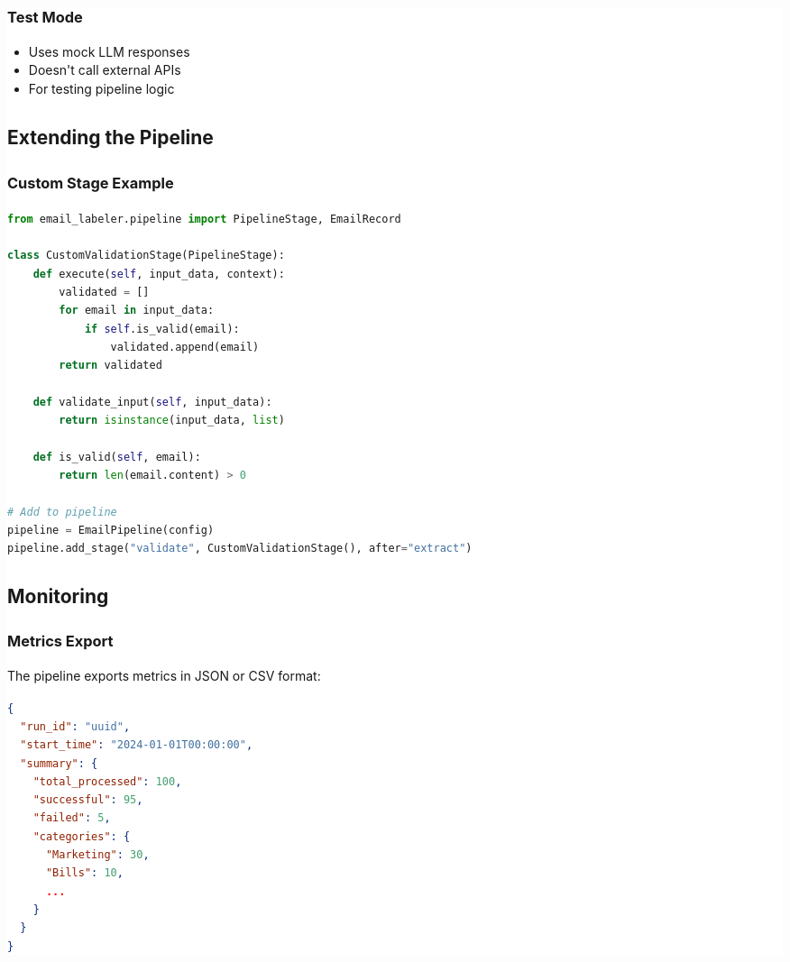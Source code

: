 ### Test Mode
- Uses mock LLM responses
- Doesn't call external APIs
- For testing pipeline logic

## Extending the Pipeline

### Custom Stage Example

```python
from email_labeler.pipeline import PipelineStage, EmailRecord

class CustomValidationStage(PipelineStage):
    def execute(self, input_data, context):
        validated = []
        for email in input_data:
            if self.is_valid(email):
                validated.append(email)
        return validated
    
    def validate_input(self, input_data):
        return isinstance(input_data, list)
    
    def is_valid(self, email):
        return len(email.content) > 0

# Add to pipeline
pipeline = EmailPipeline(config)
pipeline.add_stage("validate", CustomValidationStage(), after="extract")
```

## Monitoring

### Metrics Export

The pipeline exports metrics in JSON or CSV format:

```json
{
  "run_id": "uuid",
  "start_time": "2024-01-01T00:00:00",
  "summary": {
    "total_processed": 100,
    "successful": 95,
    "failed": 5,
    "categories": {
      "Marketing": 30,
      "Bills": 10,
      ...
    }
  }
}
```
